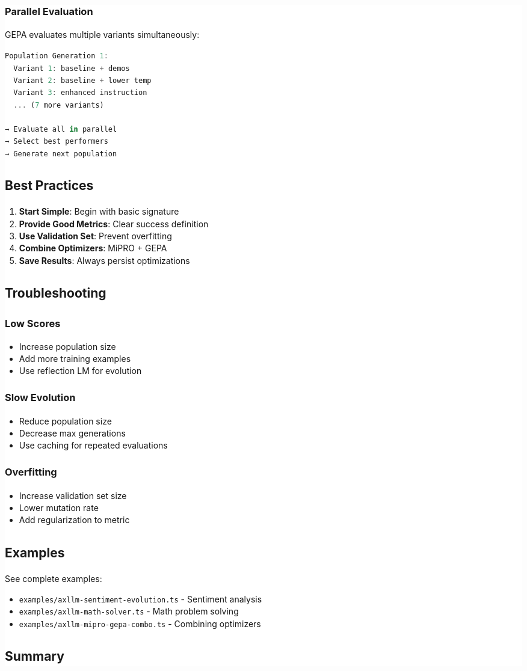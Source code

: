 ### Parallel Evaluation

GEPA evaluates multiple variants simultaneously:
```typescript
Population Generation 1:
  Variant 1: baseline + demos
  Variant 2: baseline + lower temp
  Variant 3: enhanced instruction
  ... (7 more variants)
  
→ Evaluate all in parallel
→ Select best performers
→ Generate next population
```

## Best Practices

1. **Start Simple**: Begin with basic signature
2. **Provide Good Metrics**: Clear success definition
3. **Use Validation Set**: Prevent overfitting
4. **Combine Optimizers**: MiPRO + GEPA
5. **Save Results**: Always persist optimizations

## Troubleshooting

### Low Scores
- Increase population size
- Add more training examples
- Use reflection LM for evolution

### Slow Evolution
- Reduce population size
- Decrease max generations
- Use caching for repeated evaluations

### Overfitting
- Increase validation set size
- Lower mutation rate
- Add regularization to metric

## Examples

See complete examples:
- `examples/axllm-sentiment-evolution.ts` - Sentiment analysis
- `examples/axllm-math-solver.ts` - Math problem solving
- `examples/axllm-mipro-gepa-combo.ts` - Combining optimizers

## Summary
